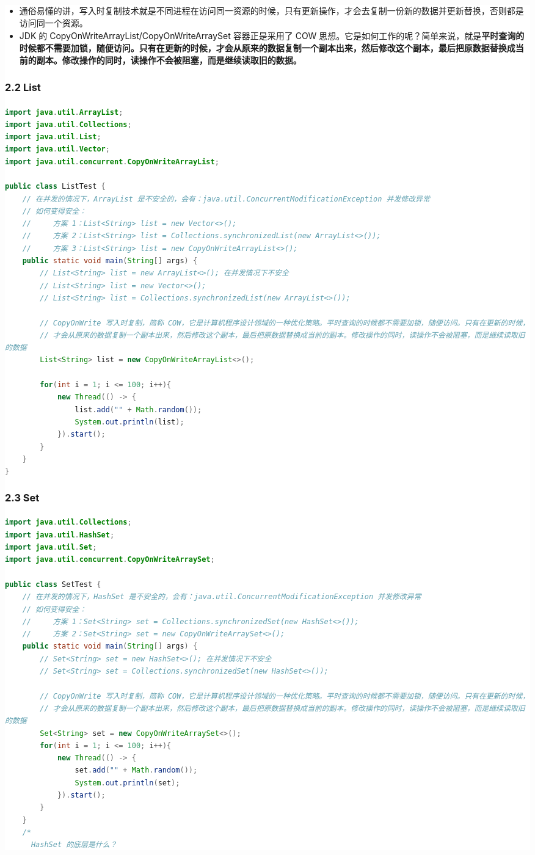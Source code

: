 * 通俗易懂的讲，写入时复制技术就是不同进程在访问同一资源的时候，只有更新操作，才会去复制一份新的数据并更新替换，否则都是访问同一个资源。
* JDK 的 CopyOnWriteArrayList/CopyOnWriteArraySet 容器正是采用了 COW 思想。它是如何工作的呢？简单来说，就是**平时查询的时候都不需要加锁，随便访问。只有在更新的时候，才会从原来的数据复制一个副本出来，然后修改这个副本，最后把原数据替换成当前的副本。修改操作的同时，读操作不会被阻塞，而是继续读取旧的数据。**
### 2.2 List
```java
import java.util.ArrayList;
import java.util.Collections;
import java.util.List;
import java.util.Vector;
import java.util.concurrent.CopyOnWriteArrayList;

public class ListTest {
    // 在并发的情况下，ArrayList 是不安全的，会有：java.util.ConcurrentModificationException 并发修改异常
    // 如何变得安全：
    //     方案 1：List<String> list = new Vector<>();
    //     方案 2：List<String> list = Collections.synchronizedList(new ArrayList<>());
    //     方案 3：List<String> list = new CopyOnWriteArrayList<>();
    public static void main(String[] args) {
        // List<String> list = new ArrayList<>(); 在并发情况下不安全
        // List<String> list = new Vector<>();
        // List<String> list = Collections.synchronizedList(new ArrayList<>());

        // CopyOnWrite 写入时复制，简称 COW，它是计算机程序设计领域的一种优化策略。平时查询的时候都不需要加锁，随便访问。只有在更新的时候，
        // 才会从原来的数据复制一个副本出来，然后修改这个副本，最后把原数据替换成当前的副本。修改操作的同时，读操作不会被阻塞，而是继续读取旧的数据
        List<String> list = new CopyOnWriteArrayList<>();

        for(int i = 1; i <= 100; i++){
            new Thread(() -> {
                list.add("" + Math.random());
                System.out.println(list);
            }).start();
        }
    }
}
```
### 2.3 Set
```java
import java.util.Collections;
import java.util.HashSet;
import java.util.Set;
import java.util.concurrent.CopyOnWriteArraySet;

public class SetTest {
    // 在并发的情况下，HashSet 是不安全的，会有：java.util.ConcurrentModificationException 并发修改异常
    // 如何变得安全：
    //     方案 1：Set<String> set = Collections.synchronizedSet(new HashSet<>());
    //     方案 2：Set<String> set = new CopyOnWriteArraySet<>();
    public static void main(String[] args) {
        // Set<String> set = new HashSet<>(); 在并发情况下不安全
        // Set<String> set = Collections.synchronizedSet(new HashSet<>());

        // CopyOnWrite 写入时复制，简称 COW，它是计算机程序设计领域的一种优化策略。平时查询的时候都不需要加锁，随便访问。只有在更新的时候，
        // 才会从原来的数据复制一个副本出来，然后修改这个副本，最后把原数据替换成当前的副本。修改操作的同时，读操作不会被阻塞，而是继续读取旧的数据
        Set<String> set = new CopyOnWriteArraySet<>();
        for(int i = 1; i <= 100; i++){
            new Thread(() -> {
                set.add("" + Math.random());
                System.out.println(set);
            }).start();
        }
    }
    /*
      HashSet 的底层是什么？
```